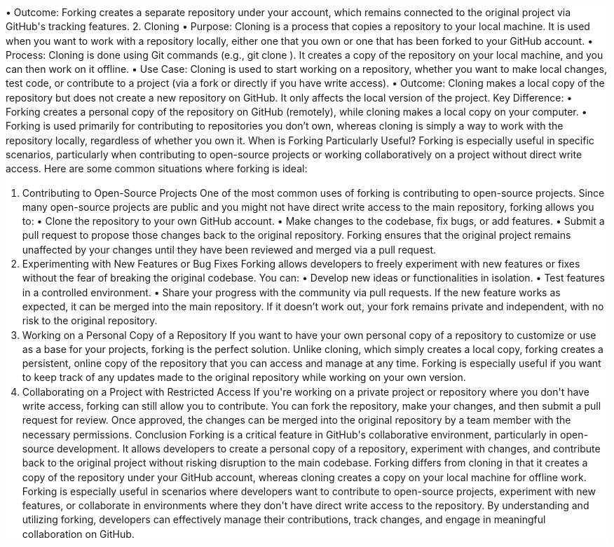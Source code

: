 •	Outcome: Forking creates a separate repository under your account, which remains connected to the original project via GitHub's tracking features.
2. Cloning
•	Purpose: Cloning is a process that copies a repository to your local machine. It is used when you want to work with a repository locally, either one that you own or one that has been forked to your GitHub account.
•	Process: Cloning is done using Git commands (e.g., git clone <repository URL>). It creates a copy of the repository on your local machine, and you can then work on it offline.
•	Use Case: Cloning is used to start working on a repository, whether you want to make local changes, test code, or contribute to a project (via a fork or directly if you have write access).
•	Outcome: Cloning makes a local copy of the repository but does not create a new repository on GitHub. It only affects the local version of the project.
Key Difference:
•	Forking creates a personal copy of the repository on GitHub (remotely), while cloning makes a local copy on your computer.
•	Forking is used primarily for contributing to repositories you don’t own, whereas cloning is simply a way to work with the repository locally, regardless of whether you own it.
When is Forking Particularly Useful?
Forking is especially useful in specific scenarios, particularly when contributing to open-source projects or working collaboratively on a project without direct write access. Here are some common situations where forking is ideal:
1. Contributing to Open-Source Projects
One of the most common uses of forking is contributing to open-source projects. Since many open-source projects are public and you might not have direct write access to the main repository, forking allows you to:
•	Clone the repository to your own GitHub account.
•	Make changes to the codebase, fix bugs, or add features.
•	Submit a pull request to propose those changes back to the original repository.
Forking ensures that the original project remains unaffected by your changes until they have been reviewed and merged via a pull request.
2. Experimenting with New Features or Bug Fixes
Forking allows developers to freely experiment with new features or fixes without the fear of breaking the original codebase. You can:
•	Develop new ideas or functionalities in isolation.
•	Test features in a controlled environment.
•	Share your progress with the community via pull requests.
If the new feature works as expected, it can be merged into the main repository. If it doesn’t work out, your fork remains private and independent, with no risk to the original repository.
3. Working on a Personal Copy of a Repository
If you want to have your own personal copy of a repository to customize or use as a base for your projects, forking is the perfect solution. Unlike cloning, which simply creates a local copy, forking creates a persistent, online copy of the repository that you can access and manage at any time.
Forking is especially useful if you want to keep track of any updates made to the original repository while working on your own version.
4. Collaborating on a Project with Restricted Access
If you're working on a private project or repository where you don't have write access, forking can still allow you to contribute. You can fork the repository, make your changes, and then submit a pull request for review. Once approved, the changes can be merged into the original repository by a team member with the necessary permissions.
Conclusion
Forking is a critical feature in GitHub's collaborative environment, particularly in open-source development. It allows developers to create a personal copy of a repository, experiment with changes, and contribute back to the original project without risking disruption to the main codebase. Forking differs from cloning in that it creates a copy of the repository under your GitHub account, whereas cloning creates a copy on your local machine for offline work. Forking is especially useful in scenarios where developers want to contribute to open-source projects, experiment with new features, or collaborate in environments where they don't have direct write access to the repository. By understanding and utilizing forking, developers can effectively manage their contributions, track changes, and engage in meaningful collaboration on GitHub.
